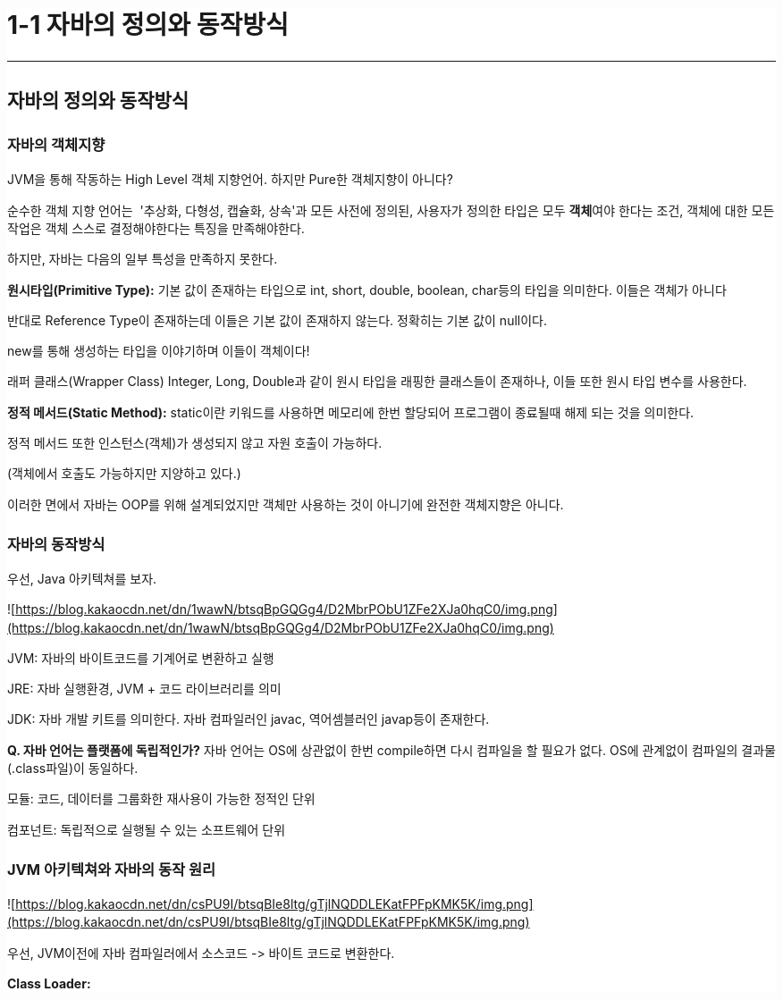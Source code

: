 # 1-1 자바의 정의와 동작방식

---

## **자바의 정의와 동작방식**

### **자바의 객체지향**

JVM을 통해 작동하는 High Level 객체 지향언어. 하지만 Pure한 객체지향이 아니다?

순수한 객체 지향 언어는  '추상화, 다형성, 캡슐화, 상속'과 모든 사전에 정의된, 사용자가 정의한 타입은 모두 **객체**여야 한다는 조건, 객체에 대한 모든 작업은 객체 스스로 결정해야한다는 특징을 만족해야한다.

하지만, 자바는 다음의 일부 특성을 만족하지 못한다.

**원시타입(Primitive Type):** 기본 값이 존재하는 타입으로 int, short, double, boolean, char등의 타입을 의미한다. 이들은 객체가 아니다

반대로 Reference Type이 존재하는데 이들은 기본 값이 존재하지 않는다. 정확히는 기본 값이 null이다.

new를 통해 생성하는 타입을 이야기하며 이들이 객체이다!

래퍼 클래스(Wrapper Class) Integer, Long, Double과 같이 원시 타입을 래핑한 클래스들이 존재하나, 이들 또한 원시 타입 변수를 사용한다.

**정적 메서드(Static Method):** static이란 키워드를 사용하면 메모리에 한번 할당되어 프로그램이 종료될때 해제 되는 것을 의미한다.

정적 메서드 또한 인스턴스(객체)가 생성되지 않고 자원 호출이 가능하다.

(객체에서 호출도 가능하지만 지양하고 있다.)

이러한 면에서 자바는 OOP를 위해 설계되었지만 객체만 사용하는 것이 아니기에 완전한 객체지향은 아니다.

### **자바의 동작방식**

우선, Java 아키텍쳐를 보자.

![https://blog.kakaocdn.net/dn/1wawN/btsqBpGQGg4/D2MbrPObU1ZFe2XJa0hqC0/img.png](https://blog.kakaocdn.net/dn/1wawN/btsqBpGQGg4/D2MbrPObU1ZFe2XJa0hqC0/img.png)

JVM: 자바의 바이트코드를 기계어로 변환하고 실행

JRE: 자바 실행환경, JVM + 코드 라이브러리를 의미

JDK: 자바 개발 키트를 의미한다. 자바 컴파일러인 javac, 역어셈블러인 javap등이 존재한다.

**Q. 자바 언어는 플랫폼에 독립적인가?**
자바 언어는 OS에 상관없이 한번 compile하면 다시 컴파일을 할 필요가 없다. OS에 관계없이 컴파일의 결과물 (.class파일)이 동일하다.

모듈: 코드, 데이터를 그룹화한 재사용이 가능한 정적인 단위

컴포넌트: 독립적으로 실행될 수 있는 소프트웨어 단위

### **JVM 아키텍쳐와 자바의 동작 원리**

![https://blog.kakaocdn.net/dn/csPU9I/btsqBIe8ltg/gTjlNQDDLEKatFPFpKMK5K/img.png](https://blog.kakaocdn.net/dn/csPU9I/btsqBIe8ltg/gTjlNQDDLEKatFPFpKMK5K/img.png)

우선, JVM이전에 자바 컴파일러에서 소스코드 -> 바이트 코드로 변환한다.

**Class Loader:**
